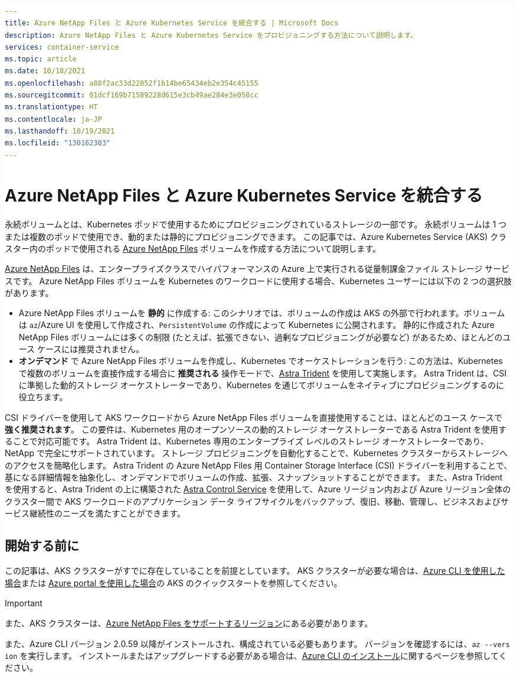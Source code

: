 ```yaml
---
title: Azure NetApp Files と Azure Kubernetes Service を統合する | Microsoft Docs
description: Azure NetApp Files と Azure Kubernetes Service をプロビジョニングする方法について説明します。
services: container-service
ms.topic: article
ms.date: 10/18/2021
ms.openlocfilehash: a88f2ac33d22852f1b14be65434eb2e354c45155
ms.sourcegitcommit: 01dcf169b71589228d615e3cb49ae284e3e058cc
ms.translationtype: HT
ms.contentlocale: ja-JP
ms.lasthandoff: 10/19/2021
ms.locfileid: "130162303"
---
```

# <a name="integrate-azure-netapp-files-with-azure-kubernetes-service"></a>Azure NetApp Files と Azure Kubernetes Service を統合する

永続ボリュームとは、Kubernetes ポッドで使用するためにプロビジョニングされているストレージの一部です。 永続ボリュームは 1 つまたは複数のポッドで使用でき、動的または静的にプロビジョニングできます。 この記事では、Azure Kubernetes Service (AKS) クラスター内のポッドで使用される [Azure NetApp Files][anf] ボリュームを作成する方法について説明します。

[Azure NetApp Files][anf] は、エンタープライズクラスでハイパフォーマンスの Azure 上で実行される従量制課金ファイル ストレージ サービスです。 Azure NetApp Files ボリュームを Kubernetes のワークロードに使用する場合、Kubernetes ユーザーには以下の 2 つの選択肢があります。

* Azure NetApp Files ボリュームを **静的** に作成する: このシナリオでは、ボリュームの作成は AKS の外部で行われます。ボリュームは `az`/Azure UI を使用して作成され、`PersistentVolume` の作成によって Kubernetes に公開されます。 静的に作成された Azure NetApp Files ボリュームには多くの制限 (たとえば、拡張できない、過剰なプロビジョニングが必要など) があるため、ほとんどのユース ケースには推奨されません。
* **オンデマンド** で Azure NetApp Files ボリュームを作成し、Kubernetes でオーケストレーションを行う: この方法は、Kubernetes で複数のボリュームを直接作成する場合に **推奨される** 操作モードで、[Astra Trident](https://docs.netapp.com/us-en/trident/index.html) を使用して実施します。 Astra Trident は、CSI に準拠した動的ストレージ オーケストレーターであり、Kubernetes を通じてボリュームをネイティブにプロビジョニングするのに役立ちます。

CSI ドライバーを使用して AKS ワークロードから Azure NetApp Files ボリュームを直接使用することは、ほとんどのユース ケースで **強く推奨されます**。 この要件は、Kubernetes 用のオープンソースの動的ストレージ オーケストレーターである Astra Trident を使用することで対応可能です。 Astra Trident は、Kubernetes 専用のエンタープライズ レベルのストレージ オーケストレーターであり、NetApp で完全にサポートされています。 ストレージ プロビジョニングを自動化することで、Kubernetes クラスターからストレージへのアクセスを簡略化します。 Astra Trident の Azure NetApp Files 用 Container Storage Interface (CSI) ドライバーを利用することで、基になる詳細情報を抽象化し、オンデマンドでボリュームの作成、拡張、スナップショットすることができます。 また、Astra Trident を使用すると、Astra Trident の上に構築された [Astra Control Service](https://cloud.netapp.com/astra-control) を使用して、Azure リージョン内および Azure リージョン全体のクラスター間で AKS ワークロードのアプリケーション データ ライフサイクルをバックアップ、復旧、移動、管理し、ビジネスおよびサービス継続性のニーズを満たすことができます。

## <a name="before-you-begin"></a>開始する前に

この記事は、AKS クラスターがすでに存在していることを前提としています。 AKS クラスターが必要な場合は、[Azure CLI を使用した場合][aks-quickstart-cli]または [Azure portal を使用した場合][aks-quickstart-portal]の AKS のクイックスタートを参照してください。

> [!IMPORTANT]
> また、AKS クラスターは、[Azure NetApp Files をサポートするリージョン][anf-regions]にある必要があります。

また、Azure CLI バージョン 2.0.59 以降がインストールされ、構成されている必要もあります。 バージョンを確認するには、`az --version` を実行します。 インストールまたはアップグレードする必要がある場合は、[Azure CLI のインストール][install-azure-cli]に関するページを参照してください。


[aks-quickstart-cli]: kubernetes-walkthrough.md
[aks-quickstart-portal]: kubernetes-walkthrough-portal.md
[aks-nfs]: azure-nfs-volume.md
[anf]: ../azure-netapp-files/azure-netapp-files-introduction.md
[anf-delegate-subnet]: ../azure-netapp-files/azure-netapp-files-delegate-subnet.md
[anf-quickstart]: ../azure-netapp-files/
[anf-regions]: https://azure.microsoft.com/global-infrastructure/services/?products=netapp&regions=all
[anf-waitlist]: https://forms.office.com/Pages/ResponsePage.aspx?id=v4j5cvGGr0GRqy180BHbR8cq17Xv9yVBtRCSlcD_gdVUNUpUWEpLNERIM1NOVzA5MzczQ0dQR1ZTSS4u
[az-aks-show]: /cli/azure/aks#az_aks_show
[az-netappfiles-account-create]: /cli/azure/netappfiles/account#az_netappfiles_account_create
[az-netapp-files-dynamic]: azure-netapp-files-dynamic.md
[az-netappfiles-pool-create]: /cli/azure/netappfiles/pool#az_netappfiles_pool_create
[az-netappfiles-volume-create]: /cli/azure/netappfiles/volume#az_netappfiles_volume_create
[az-netappfiles-volume-show]: /cli/azure/netappfiles/volume#az_netappfiles_volume_show
[az-network-vnet-subnet-create]: /cli/azure/network/vnet/subnet#az_network_vnet_subnet_create
[install-azure-cli]: /cli/azure/install-azure-cli
[kubectl-apply]: https://kubernetes.io/docs/reference/generated/kubectl/kubectl-commands#apply
[kubectl-describe]: https://kubernetes.io/docs/reference/generated/kubectl/kubectl-commands#describe
[kubectl-exec]: https://kubernetes.io/docs/reference/generated/kubectl/kubectl-commands#exec